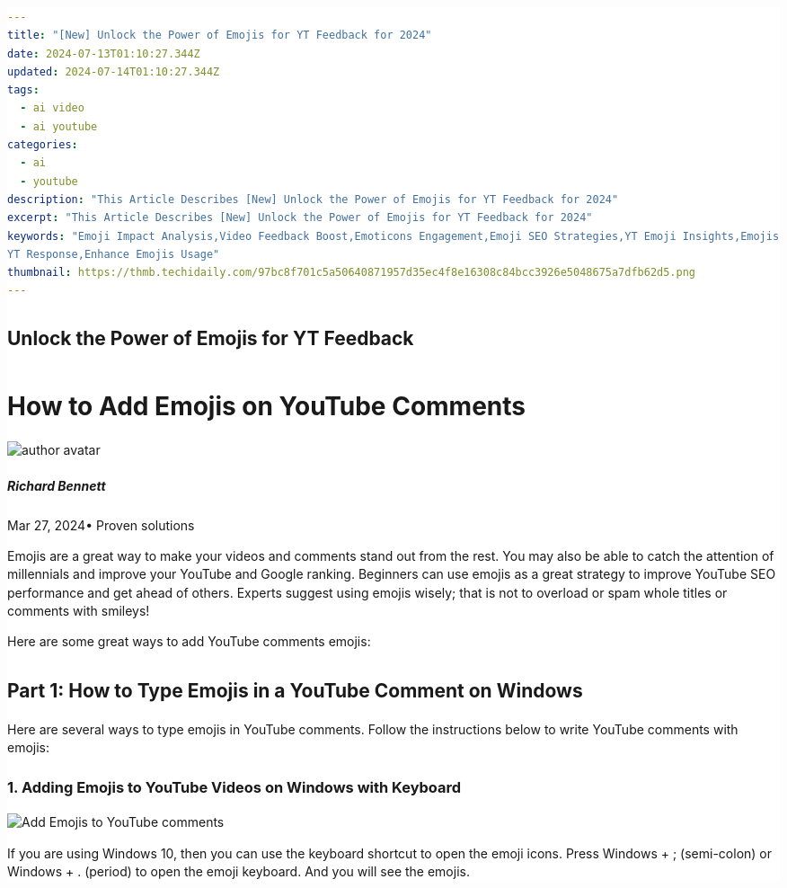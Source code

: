```yaml
---
title: "[New] Unlock the Power of Emojis for YT Feedback for 2024"
date: 2024-07-13T01:10:27.344Z
updated: 2024-07-14T01:10:27.344Z
tags:
  - ai video
  - ai youtube
categories:
  - ai
  - youtube
description: "This Article Describes [New] Unlock the Power of Emojis for YT Feedback for 2024"
excerpt: "This Article Describes [New] Unlock the Power of Emojis for YT Feedback for 2024"
keywords: "Emoji Impact Analysis,Video Feedback Boost,Emoticons Engagement,Emoji SEO Strategies,YT Emoji Insights,Emojis YT Response,Enhance Emojis Usage"
thumbnail: https://thmb.techidaily.com/97bc8f701c5a50640871957d35ec4f8e16308c84bcc3926e5048675a7dfb62d5.png
---
```


## Unlock the Power of Emojis for YT Feedback

# How to Add Emojis on YouTube Comments

![author avatar](https://images.wondershare.com/filmora/article-images/richard-bennett.jpg)

##### Richard Bennett

 Mar 27, 2024• Proven solutions

Emojis are a great way to make your videos and comments stand out from the rest. You may also be able to catch the attention of millennials and improve your YouTube and Google ranking. Beginners can use emojis as a great strategy to improve YouTube SEO performance and get ahead of others. Experts suggest using emojis wisely; that is not to overload or spam whole titles or comments with smileys!

Here are some great ways to add YouTube comments emojis:

## Part 1: How to Type Emojis in a YouTube Comment on Windows

Here are several ways to type emojis in YouTube comments. Follow the instructions below to write YouTube comments with emojis:

### 1\. Adding Emojis to YouTube Videos on Windows with Keyboard

![Add Emojis to YouTube comments](https://images.wondershare.com/filmora/article-images/add-emojis-to-youtube-comments.jpg)

If you are using Windows 10, then you can use the keyboard shortcut to open the emoji icons. Press Windows + ; (semi-colon) or Windows + . (period) to open the emoji keyboard. And you will see the emojis.
